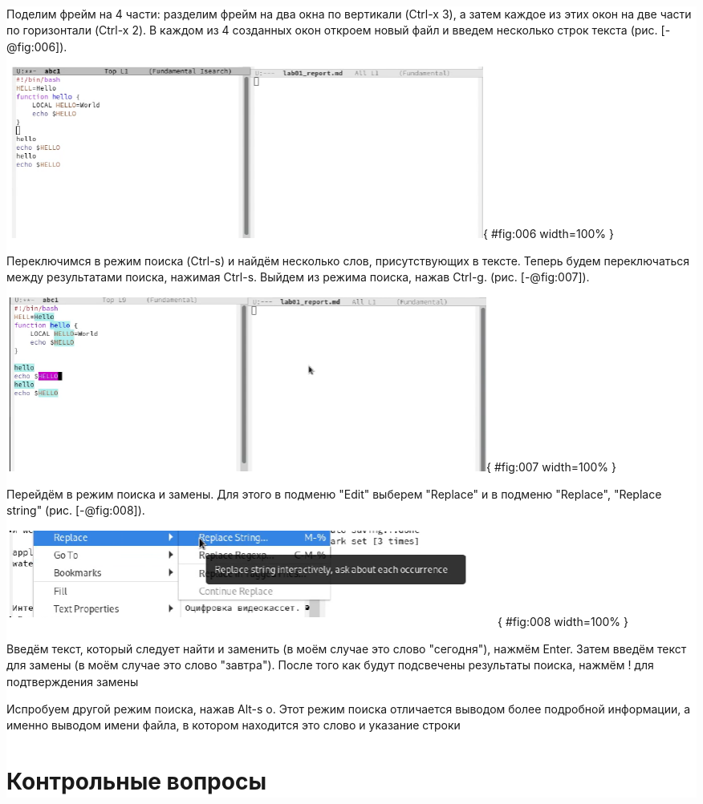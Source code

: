 Поделим фрейм на 4 части: разделим фрейм на два окна по вертикали (Ctrl-x 3), а затем каждое из этих окон на две части по горизонтали (Ctrl-x 2). В каждом из 4 созданных окон откроем новый файл и введем несколько строк текста (рис. [-@fig:006]).

![Управление окнами](image/6.png){ #fig:006 width=100% }

Переключимся в режим поиска (Ctrl-s) и найдём несколько слов, присутствующих в тексте. Теперь будем переключаться между результатами поиска, нажимая Ctrl-s. Выйдем из режима поиска, нажав Ctrl-g. (рис. [-@fig:007]). 

![Режим поиска, переключение между результатами, выход из поиска](image/7.png){ #fig:007 width=100% }

Перейдём в режим поиска и замены. Для этого в подменю "Edit" выберем "Replace" и в подменю "Replace", "Replace string" (рис. [-@fig:008]).
	
![Режим поиска и замены](image/8.png){ #fig:008 width=100% }

Введём текст, который следует найти и заменить (в моём случае это слово "сегодня"), нажмём Enter. Затем введём текст для замены (в моём случае это слово "завтра"). После того как будут подсвечены результаты поиска, нажмём ! для подтверждения замены 

Испробуем другой режим поиска, нажав Alt-s o. Этот режим поиска отличается выводом более подробной информации, а именно выводом имени файла, в котором находится это слово и указание строки 

# Контрольные вопросы
